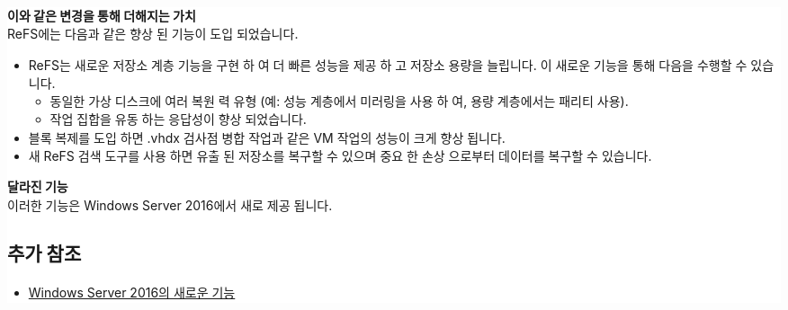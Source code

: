 **이와 같은 변경을 통해 더해지는 가치**<br>
ReFS에는 다음과 같은 향상 된 기능이 도입 되었습니다.

* ReFS는 새로운 저장소 계층 기능을 구현 하 여 더 빠른 성능을 제공 하 고 저장소 용량을 늘립니다. 이 새로운 기능을 통해 다음을 수행할 수 있습니다.
    * 동일한 가상 디스크에 여러 복원 력 유형 (예: 성능 계층에서 미러링을 사용 하 여, 용량 계층에서는 패리티 사용).
    * 작업 집합을 유동 하는 응답성이 향상 되었습니다.
* 블록 복제를 도입 하면 .vhdx 검사점 병합 작업과 같은 VM 작업의 성능이 크게 향상 됩니다.
* 새 ReFS 검색 도구를 사용 하면 유출 된 저장소를 복구할 수 있으며 중요 한 손상 으로부터 데이터를 복구할 수 있습니다.

**달라진 기능**<br>
이러한 기능은 Windows Server 2016에서 새로 제공 됩니다.

## <a name="additional-references"></a>추가 참조
* [Windows Server 2016의 새로운 기능](../get-started/what-s-new-in-windows-server-2016.md)
